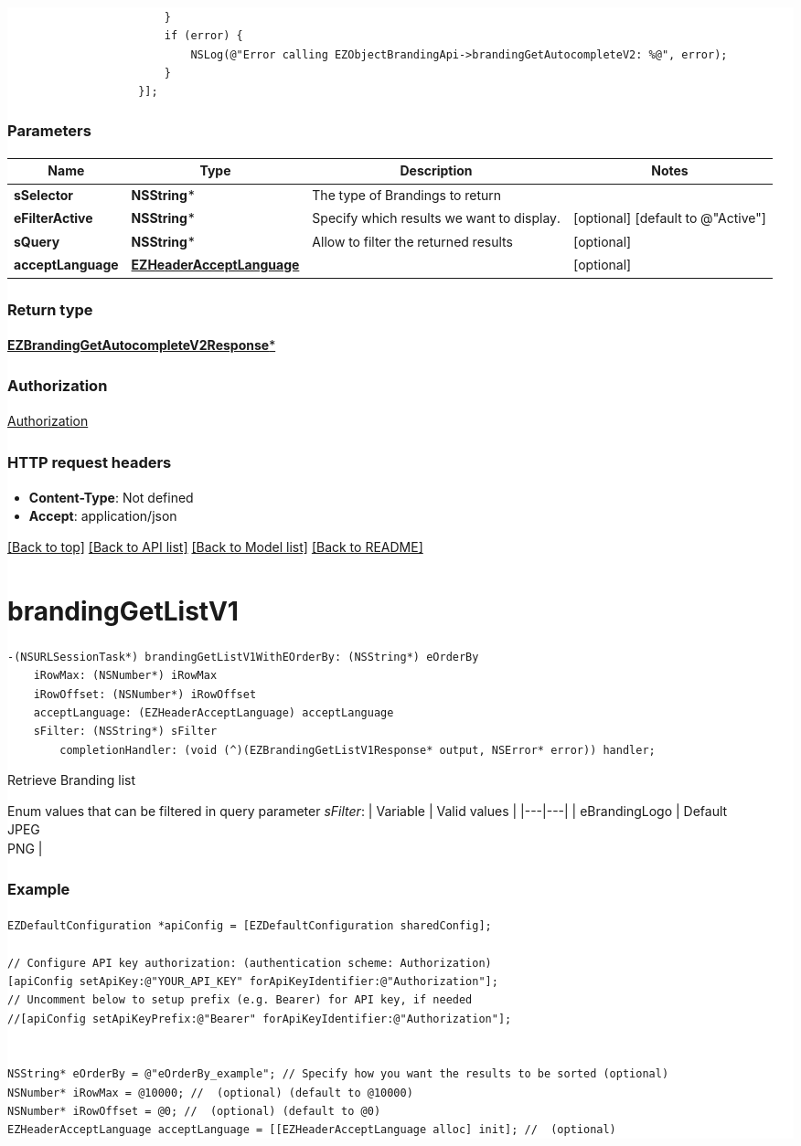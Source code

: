 ```objc
                        }
                        if (error) {
                            NSLog(@"Error calling EZObjectBrandingApi->brandingGetAutocompleteV2: %@", error);
                        }
                    }];
```

### Parameters

Name | Type | Description  | Notes
------------- | ------------- | ------------- | -------------
 **sSelector** | **NSString***| The type of Brandings to return | 
 **eFilterActive** | **NSString***| Specify which results we want to display. | [optional] [default to @&quot;Active&quot;]
 **sQuery** | **NSString***| Allow to filter the returned results | [optional] 
 **acceptLanguage** | [**EZHeaderAcceptLanguage**](.md)|  | [optional] 

### Return type

[**EZBrandingGetAutocompleteV2Response***](EZBrandingGetAutocompleteV2Response.md)

### Authorization

[Authorization](../README.md#Authorization)

### HTTP request headers

 - **Content-Type**: Not defined
 - **Accept**: application/json

[[Back to top]](#) [[Back to API list]](../README.md#documentation-for-api-endpoints) [[Back to Model list]](../README.md#documentation-for-models) [[Back to README]](../README.md)

# **brandingGetListV1**
```objc
-(NSURLSessionTask*) brandingGetListV1WithEOrderBy: (NSString*) eOrderBy
    iRowMax: (NSNumber*) iRowMax
    iRowOffset: (NSNumber*) iRowOffset
    acceptLanguage: (EZHeaderAcceptLanguage) acceptLanguage
    sFilter: (NSString*) sFilter
        completionHandler: (void (^)(EZBrandingGetListV1Response* output, NSError* error)) handler;
```

Retrieve Branding list

Enum values that can be filtered in query parameter *sFilter*:  | Variable | Valid values | |---|---| | eBrandingLogo | Default<br>JPEG<br>PNG |

### Example
```objc
EZDefaultConfiguration *apiConfig = [EZDefaultConfiguration sharedConfig];

// Configure API key authorization: (authentication scheme: Authorization)
[apiConfig setApiKey:@"YOUR_API_KEY" forApiKeyIdentifier:@"Authorization"];
// Uncomment below to setup prefix (e.g. Bearer) for API key, if needed
//[apiConfig setApiKeyPrefix:@"Bearer" forApiKeyIdentifier:@"Authorization"];


NSString* eOrderBy = @"eOrderBy_example"; // Specify how you want the results to be sorted (optional)
NSNumber* iRowMax = @10000; //  (optional) (default to @10000)
NSNumber* iRowOffset = @0; //  (optional) (default to @0)
EZHeaderAcceptLanguage acceptLanguage = [[EZHeaderAcceptLanguage alloc] init]; //  (optional)
```
